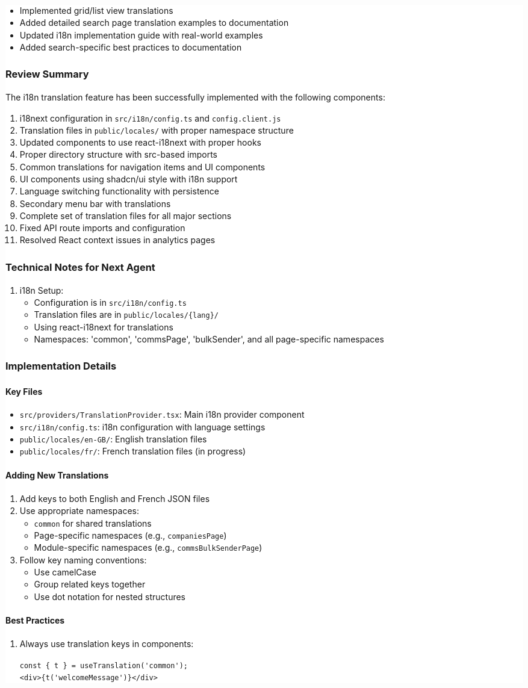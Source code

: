   - Implemented grid/list view translations
- Added detailed search page translation examples to documentation
- Updated i18n implementation guide with real-world examples
- Added search-specific best practices to documentation

### Review Summary
The i18n translation feature has been successfully implemented with the following components:
1. i18next configuration in `src/i18n/config.ts` and `config.client.js`
2. Translation files in `public/locales/` with proper namespace structure
3. Updated components to use react-i18next with proper hooks
4. Proper directory structure with src-based imports
5. Common translations for navigation items and UI components
6. UI components using shadcn/ui style with i18n support
7. Language switching functionality with persistence
8. Secondary menu bar with translations
9. Complete set of translation files for all major sections
10. Fixed API route imports and configuration
11. Resolved React context issues in analytics pages

### Technical Notes for Next Agent
1. i18n Setup:
   - Configuration is in `src/i18n/config.ts`
   - Translation files are in `public/locales/{lang}/`
   - Using react-i18next for translations
   - Namespaces: 'common', 'commsPage', 'bulkSender', and all page-specific namespaces

### Implementation Details

#### Key Files
- `src/providers/TranslationProvider.tsx`: Main i18n provider component
- `src/i18n/config.ts`: i18n configuration with language settings
- `public/locales/en-GB/`: English translation files
- `public/locales/fr/`: French translation files (in progress)

#### Adding New Translations
1. Add keys to both English and French JSON files
2. Use appropriate namespaces:
   - `common` for shared translations
   - Page-specific namespaces (e.g., `companiesPage`)
   - Module-specific namespaces (e.g., `commsBulkSenderPage`)
3. Follow key naming conventions:
   - Use camelCase
   - Group related keys together
   - Use dot notation for nested structures

#### Best Practices
1. Always use translation keys in components:
   ```tsx
   const { t } = useTranslation('common');
   <div>{t('welcomeMessage')}</div>
   ```
